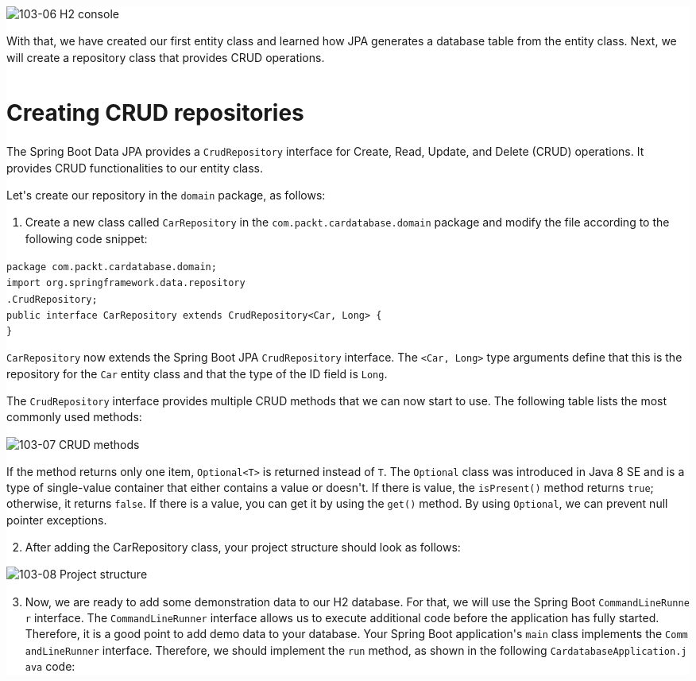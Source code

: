 ![ 103-06 H2 console ](/medium/2204_springboot_react_3e/103-06_h2_console.webp)

With that, we have created our first entity class and learned how JPA generates a database table from the entity class.
Next, we will create a repository class that provides CRUD operations.

# Creating CRUD repositories

The Spring Boot Data JPA provides a `CrudRepository` interface for Create, Read, Update, and Delete (CRUD) operations.
It provides CRUD functionalities to our entity class.

Let's create our repository in the `domain` package, as follows:

1.  Create a new class called `CarRepository` in the `com.packt.cardatabase.domain` package and modify the file according to the following code snippet:

```
package com.packt.cardatabase.domain;
import org.springframework.data.repository
.CrudRepository;
public interface CarRepository extends CrudRepository<Car, Long> {
}
```

`CarRepository` now extends the Spring Boot JPA `CrudRepository` interface.
The `<Car, Long>` type arguments define that this is the repository for the `Car` entity class and that the type of the ID field is `Long`.

The `CrudRepository` interface provides multiple CRUD methods that we can now start to use.
The following table lists the most commonly used methods:

![ 103-07 CRUD methods ](/medium/2204_springboot_react_3e/103-07_crud_methods.webp)

If the method returns only one item, `Optional<T>` is returned instead of `T`.
The `Optional` class was introduced in Java 8 SE and is a type of single-value container that either contains a value or doesn't.
If there is value, the `isPresent()` method returns `true`; otherwise, it returns `false`.
If there is a value, you can get it by using the `get()` method.
By using `Optional`, we can prevent null pointer exceptions.

2.  After adding the CarRepository class, your project structure should look as follows:

![ 103-08 Project structure ](/medium/2204_springboot_react_3e/103-08_project_structure.jpg)

3.  Now, we are ready to add some demonstration data to our H2 database.
For that, we will use the Spring Boot `CommandLineRunner` interface.
The `CommandLineRunner` interface allows us to execute additional code before the application has fully started.
Therefore, it is a good point to add demo data to your database.
Your Spring Boot application's `main` class implements the `CommandLineRunner` interface.
Therefore, we should implement the `run` method, as shown in the following `CardatabaseApplication.java` code:

